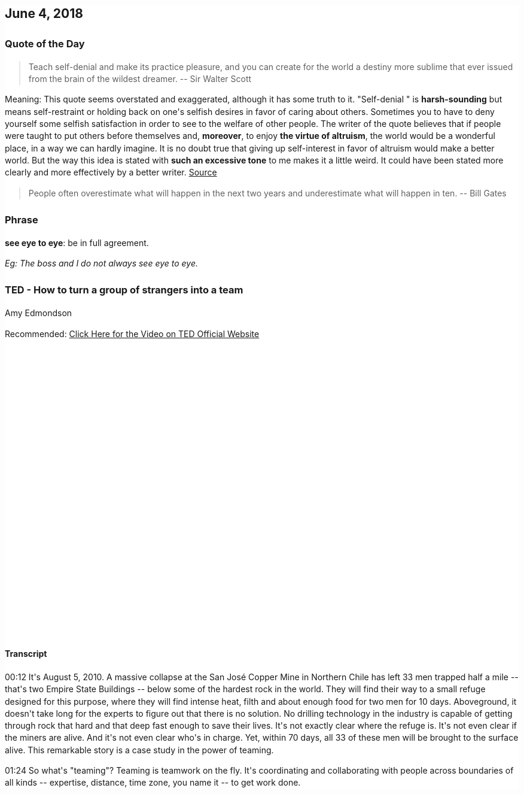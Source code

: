 ## June 4, 2018

### Quote of the Day
> Teach self-denial and make its practice pleasure, and you can create for the world a destiny more sublime that ever issued from the brain of the wildest dreamer. -- Sir Walter Scott

Meaning: This quote seems overstated and exaggerated, although it has some truth to it. "Self-denial " is **harsh-sounding** but means self-restraint or holding back on one's selfish desires in favor of caring about others. Sometimes you to have to deny yourself some selfish satisfaction in order to see to the welfare of other people. The writer of the quote believes that if people were taught to put others before themselves and, **moreover**, to enjoy **the virtue of altruism**, the world would be a wonderful place, in a way we can hardly imagine. It is no doubt true that giving up self-interest in favor of altruism would make a better world. But the way this idea is stated with **such an excessive tone** to me makes it a little weird. It could have been stated more clearly and more effectively by a better writer. [Source](https://answers.yahoo.com/question/index?qid=20140821121222AA4IVo9&guccounter=1)

> People often overestimate what will happen in the next two years and underestimate what will happen in ten. -- Bill Gates

### Phrase
**see eye to eye**: be in full agreement. 

*Eg: The boss and I do not always see eye to eye.*


### TED - How to turn a group of strangers into a team
Amy Edmondson

Recommended: [Click Here for the Video on TED Official Website](https://www.ted.com/talks/amy_edmondson_how_to_turn_a_group_of_strangers_into_a_team/transcript#t-325663)

<div style="max-width:854px"><div style="position:relative;height:0;padding-bottom:56.25%"><iframe src="https://embed.ted.com/talks/lang/en/amy_edmondson_how_to_turn_a_group_of_strangers_into_a_team" width="854" height="480" style="position:absolute;left:0;top:0;width:100%;height:100%" frameborder="0" scrolling="no" allowfullscreen></iframe></div></div>

#### Transcript

00:12
It's August 5, 2010. A massive collapse at the San José Copper Mine in Northern Chile has left 33 men trapped half a mile -- that's two Empire State Buildings -- below some of the hardest rock in the world. They will find their way to a small refuge designed for this purpose, where they will find intense heat, filth and about enough food for two men for 10 days. Aboveground, it doesn't take long for the experts to figure out that there is no solution. No drilling technology in the industry is capable of getting through rock that hard and that deep fast enough to save their lives. It's not exactly clear where the refuge is. It's not even clear if the miners are alive. And it's not even clear who's in charge. Yet, within 70 days, all 33 of these men will be brought to the surface alive. This remarkable story is a case study in the power of teaming.


01:24
So what's "teaming"? Teaming is teamwork on the fly. It's coordinating and collaborating with people across boundaries of all kinds -- expertise, distance, time zone, you name it -- to get work done.
